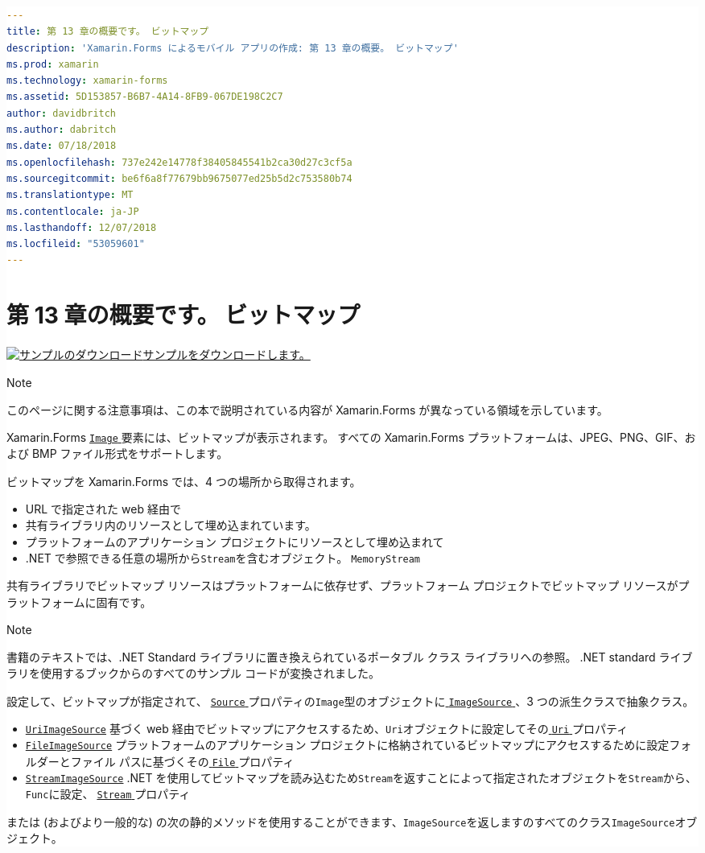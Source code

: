 ```yaml
---
title: 第 13 章の概要です。 ビットマップ
description: 'Xamarin.Forms によるモバイル アプリの作成: 第 13 章の概要。 ビットマップ'
ms.prod: xamarin
ms.technology: xamarin-forms
ms.assetid: 5D153857-B6B7-4A14-8FB9-067DE198C2C7
author: davidbritch
ms.author: dabritch
ms.date: 07/18/2018
ms.openlocfilehash: 737e242e14778f38405845541b2ca30d27c3cf5a
ms.sourcegitcommit: be6f6a8f77679bb9675077ed25b5d2c753580b74
ms.translationtype: MT
ms.contentlocale: ja-JP
ms.lasthandoff: 12/07/2018
ms.locfileid: "53059601"
---
```

# <a name="summary-of-chapter-13-bitmaps"></a>第 13 章の概要です。 ビットマップ

[![サンプルのダウンロード](~/media/shared/download.png)サンプルをダウンロードします。](https://github.com/xamarin/xamarin-forms-book-samples/tree/master/Chapter13)

> [!NOTE] 
> このページに関する注意事項は、この本で説明されている内容が Xamarin.Forms が異なっている領域を示しています。

Xamarin.Forms [ `Image` ](xref:Xamarin.Forms.Image)要素には、ビットマップが表示されます。 すべての Xamarin.Forms プラットフォームは、JPEG、PNG、GIF、および BMP ファイル形式をサポートします。

ビットマップを Xamarin.Forms では、4 つの場所から取得されます。

- URL で指定された web 経由で
- 共有ライブラリ内のリソースとして埋め込まれています。
- プラットフォームのアプリケーション プロジェクトにリソースとして埋め込まれて
- .NET で参照できる任意の場所から`Stream`を含むオブジェクト。 `MemoryStream`

共有ライブラリでビットマップ リソースはプラットフォームに依存せず、プラットフォーム プロジェクトでビットマップ リソースがプラットフォームに固有です。

> [!NOTE] 
> 書籍のテキストでは、.NET Standard ライブラリに置き換えられているポータブル クラス ライブラリへの参照。 .NET standard ライブラリを使用するブックからのすべてのサンプル コードが変換されました。

設定して、ビットマップが指定されて、 [ `Source` ](xref:Xamarin.Forms.Image.Source)プロパティの`Image`型のオブジェクトに[ `ImageSource` ](xref:Xamarin.Forms.ImageSource)、3 つの派生クラスで抽象クラス。

- [`UriImageSource`](xref:Xamarin.Forms.UriImageSource) 基づく web 経由でビットマップにアクセスするため、`Uri`オブジェクトに設定してその[ `Uri` ](xref:Xamarin.Forms.UriImageSource.Uri)プロパティ
- [`FileImageSource`](xref:Xamarin.Forms.FileImageSource) プラットフォームのアプリケーション プロジェクトに格納されているビットマップにアクセスするために設定フォルダーとファイル パスに基づくその[ `File` ](xref:Xamarin.Forms.FileImageSource.File)プロパティ
- [`StreamImageSource`](xref:Xamarin.Forms.StreamImageSource) .NET を使用してビットマップを読み込むため`Stream`を返すことによって指定されたオブジェクトを`Stream`から、`Func`に設定、 [ `Stream` ](xref:Xamarin.Forms.StreamImageSource.Stream)プロパティ

または (およびより一般的な) の次の静的メソッドを使用することができます、`ImageSource`を返しますのすべてのクラス`ImageSource`オブジェクト。
